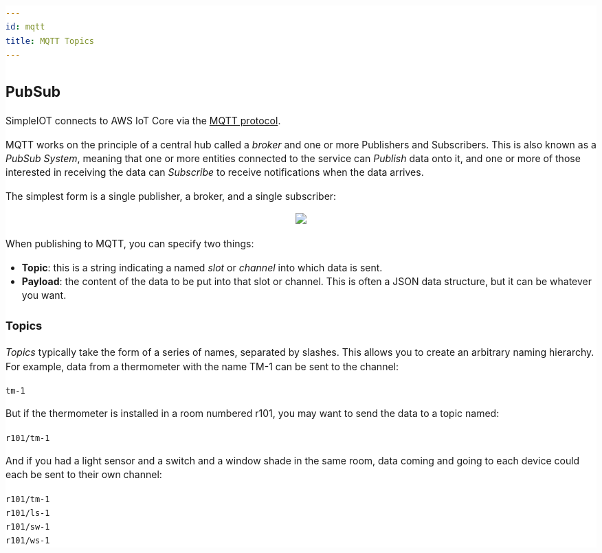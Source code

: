 ```yaml
---
id: mqtt
title: MQTT Topics
---
```


## PubSub

SimpleIOT connects to AWS IoT Core via the [MQTT protocol](https://docs.aws.amazon.com/iot/latest/developerguide/mqtt.html). 

MQTT works on the principle of a central hub called a _broker_ and one or more Publishers and Subscribers. This is also known as a _PubSub System_, meaning that one or more entities connected to the service can _Publish_ data onto it, and one or more of those interested in receiving the data can _Subscribe_ to receive notifications when the data arrives.

The simplest form is a single publisher, a broker, and a single subscriber:

<div align="center">
<img src="/simpleiot-build/img/data/mqtt-pub-sub-1-1.png" width="80%"/>
</div>
<p />

When publishing to MQTT, you can specify two things:

- **Topic**: this is a string indicating a named _slot_ or _channel_ into which data is sent.
- **Payload**: the content of the data to be put into that slot or channel. This is often a JSON data structure, but it can be whatever you want.

### Topics

_Topics_ typically take the form of a series of names, separated by slashes. This allows you to create an arbitrary naming hierarchy. For example, data from a thermometer with the name TM-1 can be sent to the channel:

```
tm-1
```

But if the thermometer is installed in a room numbered r101, you may want to send the data to a topic named:

```
r101/tm-1
```

And if you had a light sensor and a switch and a window shade in the same room, data coming and going to each device could each be sent to their own channel:

```
r101/tm-1
r101/ls-1
r101/sw-1
r101/ws-1
```
